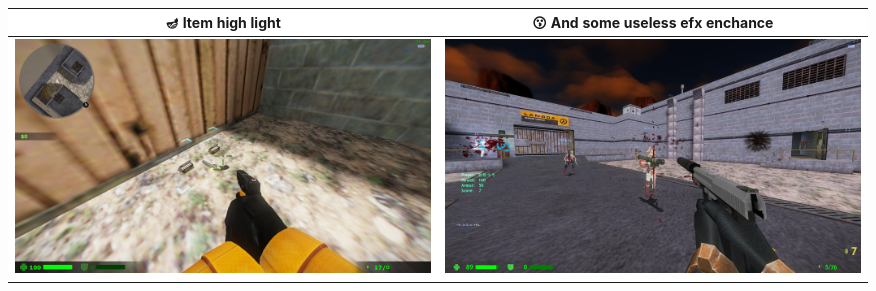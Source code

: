 |🪔 Item high light|😗 And some useless efx enchance|
|--|--|
|<img src="img/highlight.jpg" width="100%">|<img src="img/efx.jpg" width="100%">|
